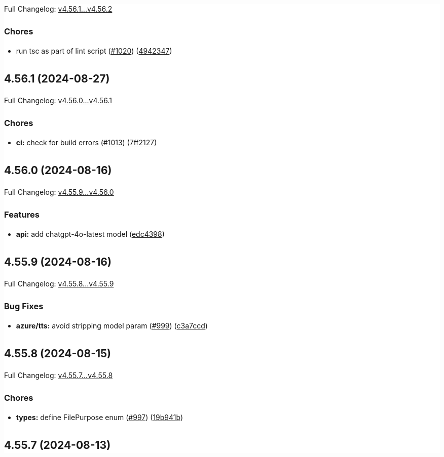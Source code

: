 Full Changelog: [v4.56.1...v4.56.2](https://github.com/openai/openai-node/compare/v4.56.1...v4.56.2)

### Chores

* run tsc as part of lint script ([#1020](https://github.com/openai/openai-node/issues/1020)) ([4942347](https://github.com/openai/openai-node/commit/49423472f2b0a0b63961174bedfc00bfd99d47f9))

## 4.56.1 (2024-08-27)

Full Changelog: [v4.56.0...v4.56.1](https://github.com/openai/openai-node/compare/v4.56.0...v4.56.1)

### Chores

* **ci:** check for build errors ([#1013](https://github.com/openai/openai-node/issues/1013)) ([7ff2127](https://github.com/openai/openai-node/commit/7ff21273091a605e05173502654cfb9c90a4382e))

## 4.56.0 (2024-08-16)

Full Changelog: [v4.55.9...v4.56.0](https://github.com/openai/openai-node/compare/v4.55.9...v4.56.0)

### Features

* **api:** add chatgpt-4o-latest model ([edc4398](https://github.com/openai/openai-node/commit/edc43986ba96a0fda48f7eea368efe706f68dcac))

## 4.55.9 (2024-08-16)

Full Changelog: [v4.55.8...v4.55.9](https://github.com/openai/openai-node/compare/v4.55.8...v4.55.9)

### Bug Fixes

* **azure/tts:** avoid stripping model param ([#999](https://github.com/openai/openai-node/issues/999)) ([c3a7ccd](https://github.com/openai/openai-node/commit/c3a7ccdbd6d9a2576509c2dc6c1605bc73c6dde7))

## 4.55.8 (2024-08-15)

Full Changelog: [v4.55.7...v4.55.8](https://github.com/openai/openai-node/compare/v4.55.7...v4.55.8)

### Chores

* **types:** define FilePurpose enum ([#997](https://github.com/openai/openai-node/issues/997)) ([19b941b](https://github.com/openai/openai-node/commit/19b941be4ff3e4fa7e67b820a5aac51e5c8d4f60))

## 4.55.7 (2024-08-13)
